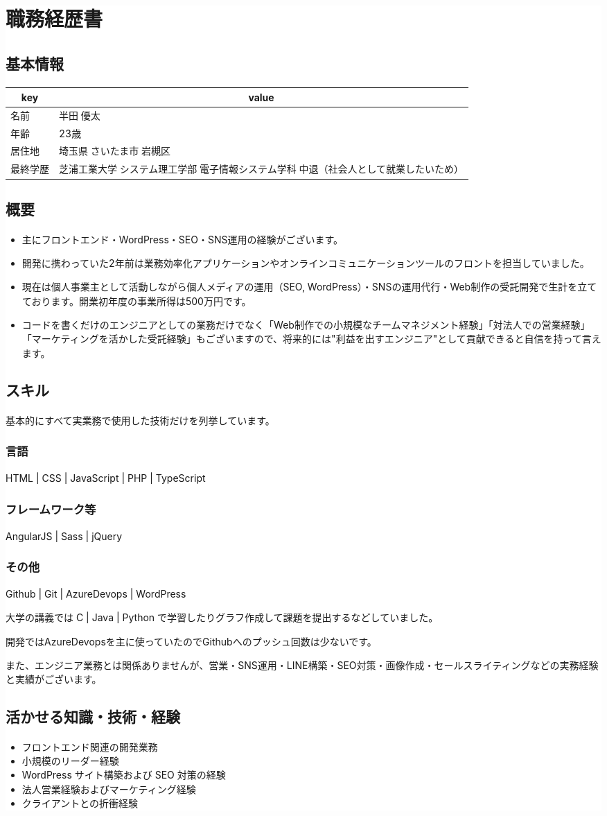#  職務経歴書

## 基本情報

|key|value|
|----|----|
|名前|半田 優太|
|年齢|23歳|
|居住地|埼玉県 さいたま市 岩槻区|
|最終学歴|芝浦工業大学 システム理工学部 電子情報システム学科 中退（社会人として就業したいため）|

## 概要

- 主にフロントエンド・WordPress・SEO・SNS運用の経験がございます。

- 開発に携わっていた2年前は業務効率化アプリケーションやオンラインコミュニケーションツールのフロントを担当していました。

- 現在は個人事業主として活動しながら個人メディアの運用（SEO, WordPress）・SNSの運用代行・Web制作の受託開発で生計を立てております。開業初年度の事業所得は500万円です。

- コードを書くだけのエンジニアとしての業務だけでなく「Web制作での小規模なチームマネジメント経験」「対法人での営業経験」「マーケティングを活かした受託経験」もございますので、将来的には"利益を出すエンジニア"として貢献できると自信を持って言えます。

## スキル

基本的にすべて実業務で使用した技術だけを列挙しています。

### 言語

HTML | CSS | JavaScript | PHP | TypeScript

### フレームワーク等

AngularJS | Sass | jQuery

### その他

 Github | Git | AzureDevops | WordPress

大学の講義では C | Java | Python で学習したりグラフ作成して課題を提出するなどしていました。

開発ではAzureDevopsを主に使っていたのでGithubへのプッシュ回数は少ないです。

また、エンジニア業務とは関係ありませんが、営業・SNS運用・LINE構築・SEO対策・画像作成・セールスライティングなどの実務経験と実績がございます。

 ## 活かせる知識・技術・経験

- フロントエンド関連の開発業務
- 小規模のリーダー経験
- WordPress サイト構築および SEO 対策の経験
- 法人営業経験およびマーケティング経験
- クライアントとの折衝経験
